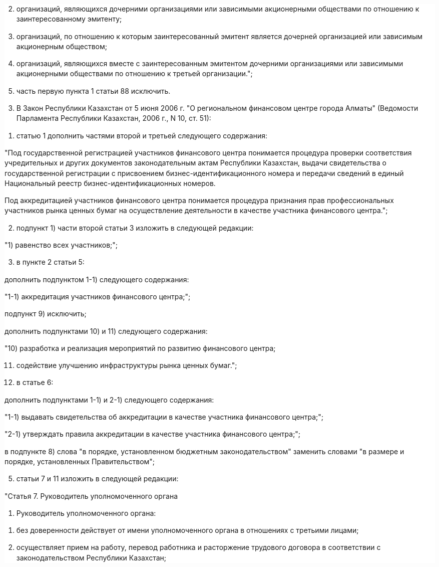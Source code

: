2) организаций, являющихся дочерними организациями или зависимыми акционерными обществами по отношению к заинтересованному эмитенту;

3) организаций, по отношению к которым заинтересованный эмитент является дочерней организацией или зависимым акционерным обществом;

4) организаций, являющихся вместе с заинтересованным эмитентом дочерними организациями или зависимыми акционерными обществами по отношению к третьей организации.";

2) часть первую пункта 1 статьи 88 исключить.

3. В Закон Республики Казахстан от 5 июня 2006 г. "О региональном финансовом центре города Алматы" (Ведомости Парламента Республики Казахстан, 2006 г., N 10, ст. 51):

1) статью 1 дополнить частями второй и третьей следующего содержания:

"Под государственной регистрацией участников финансового центра понимается процедура проверки соответствия учредительных и других документов законодательным актам Республики Казахстан, выдачи свидетельства о государственной регистрации с присвоением бизнес-идентификационного номера и передачи сведений в единый Национальный реестр бизнес-идентификационных номеров.

Под аккредитацией участников финансового центра понимается процедура признания прав профессиональных участников рынка ценных бумаг на осуществление деятельности в качестве участника финансового центра.";

2) подпункт 1) части второй статьи 3 изложить в следующей редакции:

"1) равенство всех участников;";

3) в пункте 2 статьи 5:

дополнить подпунктом 1-1) следующего содержания:

"1-1) аккредитация участников финансового центра;";

подпункт 9) исключить;

дополнить подпунктами 10) и 11) следующего содержания:

"10) разработка и реализация мероприятий по развитию финансового центра;

11) содействие улучшению инфраструктуры рынка ценных бумаг.";

4) в статье 6:

дополнить подпунктами 1-1) и 2-1) следующего содержания:

"1-1) выдавать свидетельства об аккредитации в качестве участника финансового центра;";

"2-1) утверждать правила аккредитации в качестве участника финансового центра;";

в подпункте 8) слова "в порядке, установленном бюджетным законодательством" заменить словами "в размере и порядке, установленных Правительством";

5) статьи 7 и 11 изложить в следующей редакции:

"Статья 7. Руководитель уполномоченного органа

1. Руководитель уполномоченного органа:

1) без доверенности действует от имени уполномоченного органа в отношениях с третьими лицами;

2) осуществляет прием на работу, перевод работника и расторжение трудового договора в соответствии с законодательством Республики Казахстан;
